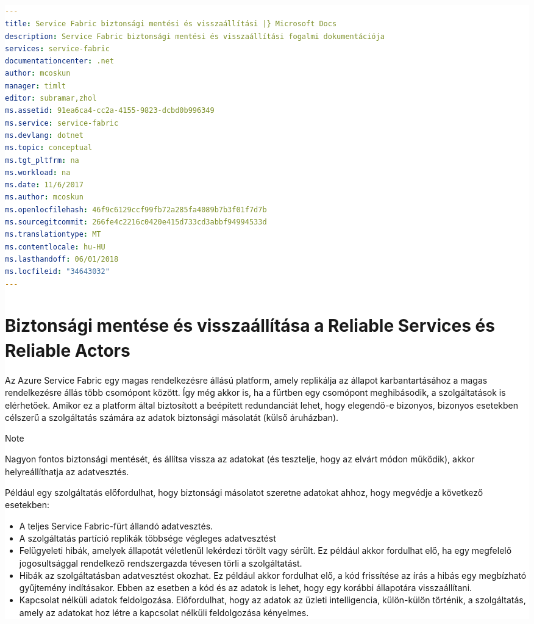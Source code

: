 ```yaml
---
title: Service Fabric biztonsági mentési és visszaállítási |} Microsoft Docs
description: Service Fabric biztonsági mentési és visszaállítási fogalmi dokumentációja
services: service-fabric
documentationcenter: .net
author: mcoskun
manager: timlt
editor: subramar,zhol
ms.assetid: 91ea6ca4-cc2a-4155-9823-dcbd0b996349
ms.service: service-fabric
ms.devlang: dotnet
ms.topic: conceptual
ms.tgt_pltfrm: na
ms.workload: na
ms.date: 11/6/2017
ms.author: mcoskun
ms.openlocfilehash: 46f9c6129ccf99fb72a285fa4089b7b3f01f7d7b
ms.sourcegitcommit: 266fe4c2216c0420e415d733cd3abbf94994533d
ms.translationtype: MT
ms.contentlocale: hu-HU
ms.lasthandoff: 06/01/2018
ms.locfileid: "34643032"
---
```

# <a name="back-up-and-restore-reliable-services-and-reliable-actors"></a>Biztonsági mentése és visszaállítása a Reliable Services és Reliable Actors
Az Azure Service Fabric egy magas rendelkezésre állású platform, amely replikálja az állapot karbantartásához a magas rendelkezésre állás több csomópont között.  Így még akkor is, ha a fürtben egy csomópont meghibásodik, a szolgáltatások is elérhetőek. Amikor ez a platform által biztosított a beépített redundanciát lehet, hogy elegendő-e bizonyos, bizonyos esetekben célszerű a szolgáltatás számára az adatok biztonsági másolatát (külső áruházban).

> [!NOTE]
> Nagyon fontos biztonsági mentését, és állítsa vissza az adatokat (és tesztelje, hogy az elvárt módon működik), akkor helyreállíthatja az adatvesztés.
> 
> 

Például egy szolgáltatás előfordulhat, hogy biztonsági másolatot szeretne adatokat ahhoz, hogy megvédje a következő esetekben:

- A teljes Service Fabric-fürt állandó adatvesztés.
- A szolgáltatás partíció replikák többsége végleges adatvesztést
- Felügyeleti hibák, amelyek állapotát véletlenül lekérdezi törölt vagy sérült. Ez például akkor fordulhat elő, ha egy megfelelő jogosultsággal rendelkező rendszergazda tévesen törli a szolgáltatást.
- Hibák az szolgáltatásban adatvesztést okozhat. Ez például akkor fordulhat elő, a kód frissítése az írás a hibás egy megbízható gyűjtemény indításakor. Ebben az esetben a kód és az adatok is lehet, hogy egy korábbi állapotára visszaállítani.
- Kapcsolat nélküli adatok feldolgozása. Előfordulhat, hogy az adatok az üzleti intelligencia, külön-külön történik, a szolgáltatás, amely az adatokat hoz létre a kapcsolat nélküli feldolgozása kényelmes.
